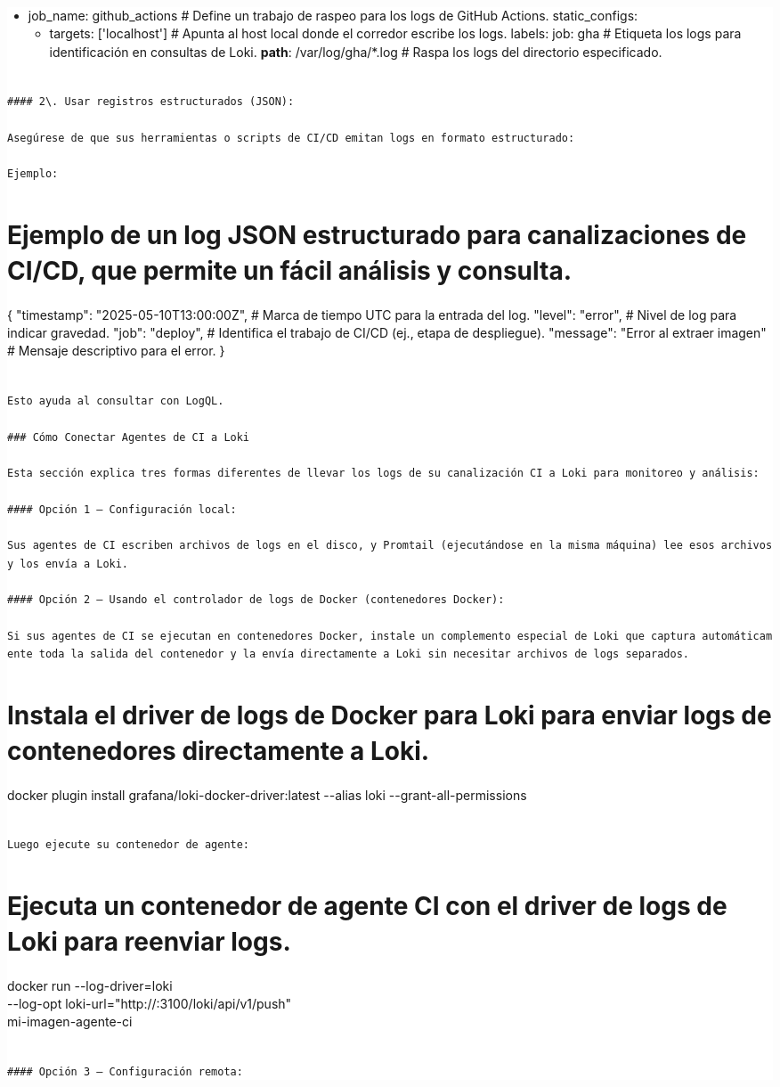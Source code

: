   - job_name: github_actions  # Define un trabajo de raspeo para los logs de GitHub Actions.
    static_configs:
      - targets: ['localhost']  # Apunta al host local donde el corredor escribe los logs.
        labels:
          job: gha  # Etiqueta los logs para identificación en consultas de Loki.
          __path__: /var/log/gha/*.log  # Raspa los logs del directorio especificado.
```

#### 2\. Usar registros estructurados (JSON):

Asegúrese de que sus herramientas o scripts de CI/CD emitan logs en formato estructurado:

Ejemplo:

```
# Ejemplo de un log JSON estructurado para canalizaciones de CI/CD, que permite un fácil análisis y consulta.
{
  "timestamp": "2025-05-10T13:00:00Z",  # Marca de tiempo UTC para la entrada del log.
  "level": "error",  # Nivel de log para indicar gravedad.
  "job": "deploy",  # Identifica el trabajo de CI/CD (ej., etapa de despliegue).
  "message": "Error al extraer imagen"  # Mensaje descriptivo para el error.
}
```

Esto ayuda al consultar con LogQL.

### Cómo Conectar Agentes de CI a Loki

Esta sección explica tres formas diferentes de llevar los logs de su canalización CI a Loki para monitoreo y análisis:

#### Opción 1 – Configuración local:

Sus agentes de CI escriben archivos de logs en el disco, y Promtail (ejecutándose en la misma máquina) lee esos archivos y los envía a Loki.

#### Opción 2 – Usando el controlador de logs de Docker (contenedores Docker):

Si sus agentes de CI se ejecutan en contenedores Docker, instale un complemento especial de Loki que captura automáticamente toda la salida del contenedor y la envía directamente a Loki sin necesitar archivos de logs separados.

```
# Instala el driver de logs de Docker para Loki para enviar logs de contenedores directamente a Loki.
docker plugin install grafana/loki-docker-driver:latest --alias loki --grant-all-permissions
```

Luego ejecute su contenedor de agente:

```
# Ejecuta un contenedor de agente CI con el driver de logs de Loki para reenviar logs.
docker run --log-driver=loki \
  --log-opt loki-url="http://<su-host-loki>:3100/loki/api/v1/push" \
  mi-imagen-agente-ci
```

#### Opción 3 – Configuración remota:
```